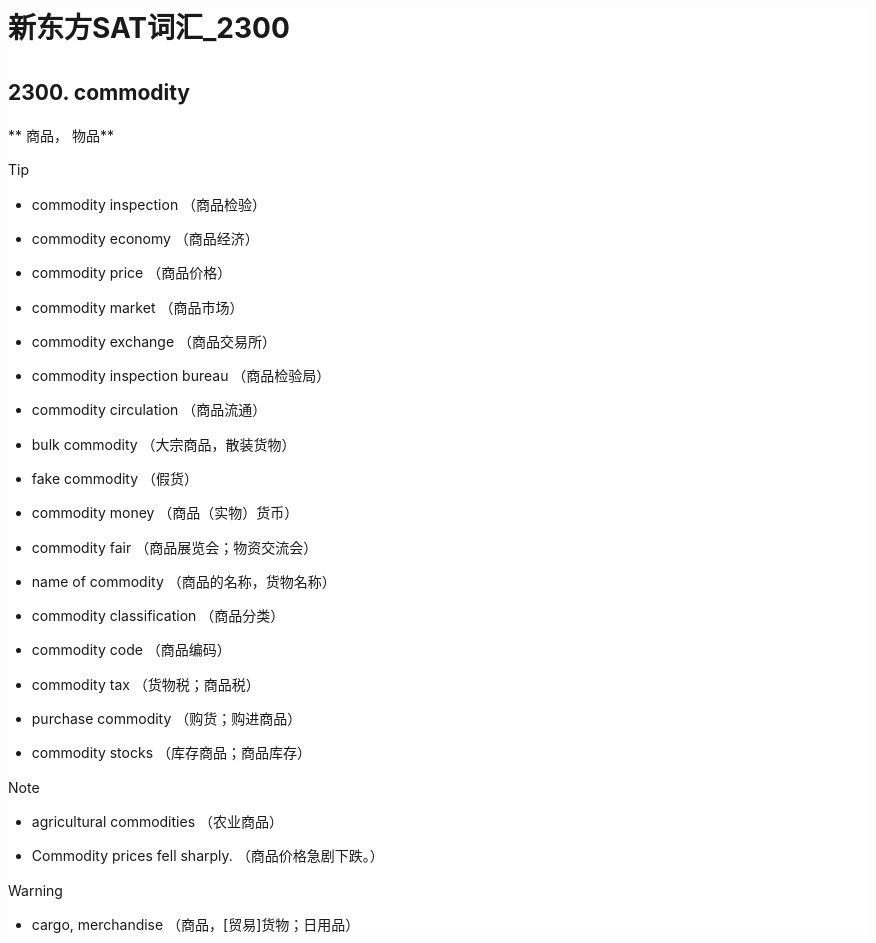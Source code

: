 # 新东方SAT词汇_2300

## 2300. commodity

** 商品， 物品**

> [!TIP]
>
> - commodity inspection （商品检验）
>
> - commodity economy （商品经济）
>
> - commodity price （商品价格）
>
> - commodity market （商品市场）
>
> - commodity exchange （商品交易所）
>
> - commodity inspection bureau （商品检验局）
>
> - commodity circulation （商品流通）
>
> - bulk commodity （大宗商品，散装货物）
>
> - fake commodity （假货）
>
> - commodity money （商品（实物）货币）
>
> - commodity fair （商品展览会；物资交流会）
>
> - name of commodity （商品的名称，货物名称）
>
> - commodity classification （商品分类）
>
> - commodity code （商品编码）
>
> - commodity tax （货物税；商品税）
>
> - purchase commodity （购货；购进商品）
>
> - commodity stocks （库存商品；商品库存）
>

> [!NOTE]
>
> - agricultural commodities （农业商品）
>
> - Commodity prices fell sharply. （商品价格急剧下跌。）
>

> [!WARNING]
>
> - cargo, merchandise （商品，[贸易]货物；日用品）
>
